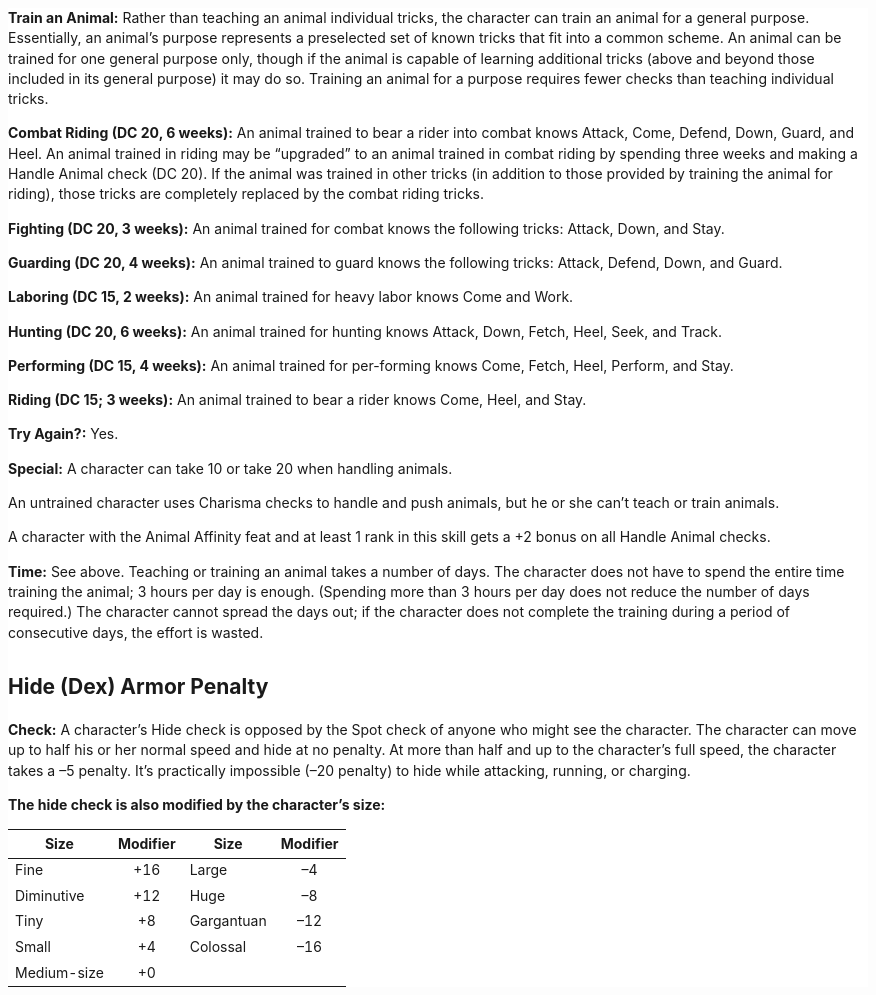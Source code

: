 **Train an Animal:** Rather than teaching an animal individual tricks, the character can train an animal for a general purpose. Essentially, an animal’s purpose represents a preselected set of known tricks that fit into a common scheme. An animal can be trained for one general purpose only, though if the animal is capable of learning additional tricks (above and beyond those included in its general purpose) it may do so. Training an animal for a purpose requires fewer checks than teaching individual tricks.

**Combat Riding (DC 20, 6 weeks):** An animal trained to bear a rider into combat knows Attack, Come, Defend, Down, Guard, and Heel. An animal trained in riding may be “upgraded” to an animal trained in combat riding by spending three weeks and making a Handle Animal check (DC 20). If the animal was trained in other tricks (in addition to those provided by training the animal for riding), those tricks are completely replaced by the combat riding tricks.

**Fighting (DC 20, 3 weeks):** An animal trained for combat knows the following tricks: Attack, Down, and Stay.

**Guarding (DC 20, 4 weeks):** An animal trained to guard knows the following tricks: Attack, Defend, Down, and Guard.

**Laboring (DC 15, 2 weeks):** An animal trained for heavy labor knows Come and Work.

**Hunting (DC 20, 6 weeks):** An animal trained for hunting knows Attack, Down, Fetch, Heel, Seek, and Track.

**Performing (DC 15, 4 weeks):** An animal trained for per-forming knows Come, Fetch, Heel, Perform, and Stay.

**Riding (DC 15; 3 weeks):** An animal trained to bear a rider knows Come, Heel, and Stay.

**Try Again?:** Yes.

**Special:** A character can take 10 or take 20 when handling animals.

An untrained character uses Charisma checks to handle and push animals, but he or she can’t teach or train animals.

A character with the Animal Affinity feat and at least 1 rank in this skill gets a +2 bonus on all Handle Animal checks.

**Time:** See above. Teaching or training an animal takes a number of days. The character does not have to spend the entire time training the animal; 3 hours per day is enough. (Spending more than 3 hours per day does not reduce the number of days required.) The character cannot spread the days out; if the character does not complete the training during a period of consecutive days, the effort is wasted.

## Hide (Dex) Armor Penalty

**Check:** A character’s Hide check is opposed by the Spot check of anyone who might see the character. The character can move up to half his or her normal speed and hide at no penalty. At more than half and up to the character’s full speed, the character takes a –5 penalty. It’s practically impossible (–20 penalty) to hide while attacking, running, or charging.

**The hide check is also modified by the character’s size:**

|Size|Modifier|Size|Modifier|
|----|:------:|----|:------:|
|Fine|+16|Large|–4|
|Diminutive|+12|Huge|–8|
|Tiny|+8|Gargantuan|–12|
|Small|+4|Colossal|–16|
|Medium-size|+0|||
